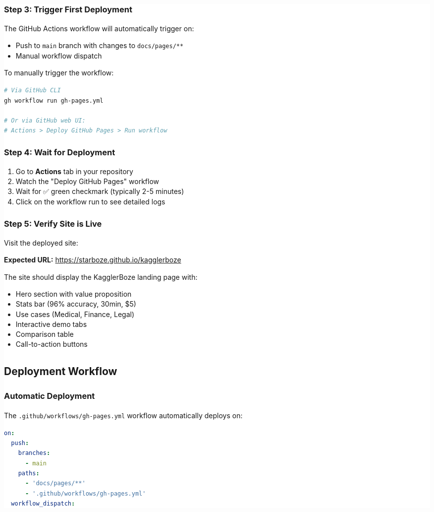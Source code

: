 ### Step 3: Trigger First Deployment

The GitHub Actions workflow will automatically trigger on:
- Push to `main` branch with changes to `docs/pages/**`
- Manual workflow dispatch

To manually trigger the workflow:

```bash
# Via GitHub CLI
gh workflow run gh-pages.yml

# Or via GitHub web UI:
# Actions > Deploy GitHub Pages > Run workflow
```

### Step 4: Wait for Deployment

1. Go to **Actions** tab in your repository
2. Watch the "Deploy GitHub Pages" workflow
3. Wait for ✅ green checkmark (typically 2-5 minutes)
4. Click on the workflow run to see detailed logs

### Step 5: Verify Site is Live

Visit the deployed site:

**Expected URL:** https://starboze.github.io/kagglerboze

The site should display the KagglerBoze landing page with:
- Hero section with value proposition
- Stats bar (96% accuracy, 30min, $5)
- Use cases (Medical, Finance, Legal)
- Interactive demo tabs
- Comparison table
- Call-to-action buttons

## Deployment Workflow

### Automatic Deployment

The `.github/workflows/gh-pages.yml` workflow automatically deploys on:

```yaml
on:
  push:
    branches:
      - main
    paths:
      - 'docs/pages/**'
      - '.github/workflows/gh-pages.yml'
  workflow_dispatch:
```
